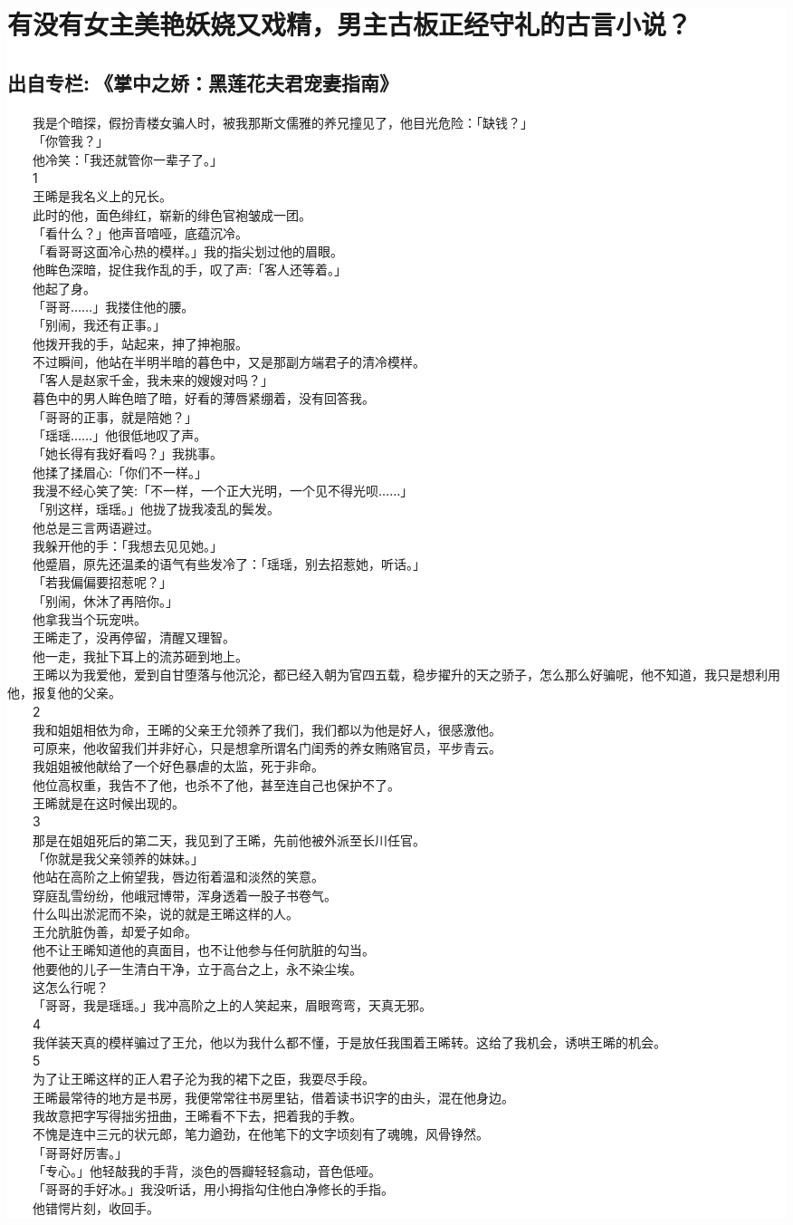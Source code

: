# 有没有女主美艳妖娆又戏精，男主古板正经守礼的古言小说？  
## 出自专栏: 《掌中之娇：黑莲花夫君宠妻指南》  
&emsp;&emsp;我是个暗探，假扮青楼女骗人时，被我那斯文儒雅的养兄撞见了，他目光危险：「缺钱？」  
&emsp;&emsp;「你管我？」  
&emsp;&emsp;他冷笑：「我还就管你一辈子了。」  
&emsp;&emsp;1  
&emsp;&emsp;王晞是我名义上的兄长。  
&emsp;&emsp;此时的他，面色绯红，崭新的绯色官袍皱成一团。  
&emsp;&emsp;「看什么？」他声音喑哑，底蕴沉冷。  
&emsp;&emsp;「看哥哥这面冷心热的模样。」我的指尖划过他的眉眼。  
&emsp;&emsp;他眸色深暗，捉住我作乱的手，叹了声:「客人还等着。」  
&emsp;&emsp;他起了身。  
&emsp;&emsp;「哥哥……」我搂住他的腰。  
&emsp;&emsp;「别闹，我还有正事。」  
&emsp;&emsp;他拨开我的手，站起来，抻了抻袍服。  
&emsp;&emsp;不过瞬间，他站在半明半暗的暮色中，又是那副方端君子的清冷模样。  
&emsp;&emsp;「客人是赵家千金，我未来的嫂嫂对吗？」  
&emsp;&emsp;暮色中的男人眸色暗了暗，好看的薄唇紧绷着，没有回答我。  
&emsp;&emsp;「哥哥的正事，就是陪她？」  
&emsp;&emsp;「瑶瑶……」他很低地叹了声。  
&emsp;&emsp;「她长得有我好看吗？」我挑事。  
&emsp;&emsp;他揉了揉眉心:「你们不一样。」  
&emsp;&emsp;我漫不经心笑了笑:「不一样，一个正大光明，一个见不得光呗……」  
&emsp;&emsp;「别这样，瑶瑶。」他拢了拢我凌乱的鬓发。  
&emsp;&emsp;他总是三言两语避过。  
&emsp;&emsp;我躲开他的手：「我想去见见她。」  
&emsp;&emsp;他蹙眉，原先还温柔的语气有些发冷了：「瑶瑶，别去招惹她，听话。」  
&emsp;&emsp;「若我偏偏要招惹呢？」  
&emsp;&emsp;「别闹，休沐了再陪你。」  
&emsp;&emsp;他拿我当个玩宠哄。  
&emsp;&emsp;王晞走了，没再停留，清醒又理智。  
&emsp;&emsp;他一走，我扯下耳上的流苏砸到地上。  
&emsp;&emsp;王晞以为我爱他，爱到自甘堕落与他沉沦，都已经入朝为官四五载，稳步擢升的天之骄子，怎么那么好骗呢，他不知道，我只是想利用他，报复他的父亲。  
&emsp;&emsp;2  
&emsp;&emsp;我和姐姐相依为命，王晞的父亲王允领养了我们，我们都以为他是好人，很感激他。  
&emsp;&emsp;可原来，他收留我们并非好心，只是想拿所谓名门闺秀的养女贿赂官员，平步青云。  
&emsp;&emsp;我姐姐被他献给了一个好色暴虐的太监，死于非命。  
&emsp;&emsp;他位高权重，我告不了他，也杀不了他，甚至连自己也保护不了。  
&emsp;&emsp;王晞就是在这时候出现的。  
&emsp;&emsp;3  
&emsp;&emsp;那是在姐姐死后的第二天，我见到了王晞，先前他被外派至长川任官。  
&emsp;&emsp;「你就是我父亲领养的妹妹。」  
&emsp;&emsp;他站在高阶之上俯望我，唇边衔着温和淡然的笑意。  
&emsp;&emsp;穿庭乱雪纷纷，他峨冠博带，浑身透着一股子书卷气。  
&emsp;&emsp;什么叫出淤泥而不染，说的就是王晞这样的人。  
&emsp;&emsp;王允肮脏伪善，却爱子如命。  
&emsp;&emsp;他不让王晞知道他的真面目，也不让他参与任何肮脏的勾当。  
&emsp;&emsp;他要他的儿子一生清白干净，立于高台之上，永不染尘埃。  
&emsp;&emsp;这怎么行呢？  
&emsp;&emsp;「哥哥，我是瑶瑶。」我冲高阶之上的人笑起来，眉眼弯弯，天真无邪。  
&emsp;&emsp;4  
&emsp;&emsp;我佯装天真的模样骗过了王允，他以为我什么都不懂，于是放任我围着王晞转。这给了我机会，诱哄王晞的机会。  
&emsp;&emsp;5  
&emsp;&emsp;为了让王晞这样的正人君子沦为我的裙下之臣，我耍尽手段。  
&emsp;&emsp;王晞最常待的地方是书房，我便常常往书房里钻，借着读书识字的由头，混在他身边。  
&emsp;&emsp;我故意把字写得拙劣扭曲，王晞看不下去，把着我的手教。  
&emsp;&emsp;不愧是连中三元的状元郎，笔力遒劲，在他笔下的文字顷刻有了魂魄，风骨铮然。  
&emsp;&emsp;「哥哥好厉害。」  
&emsp;&emsp;「专心。」他轻敲我的手背，淡色的唇瓣轻轻翕动，音色低哑。  
&emsp;&emsp;「哥哥的手好冰。」我没听话，用小拇指勾住他白净修长的手指。  
&emsp;&emsp;他错愕片刻，收回手。  